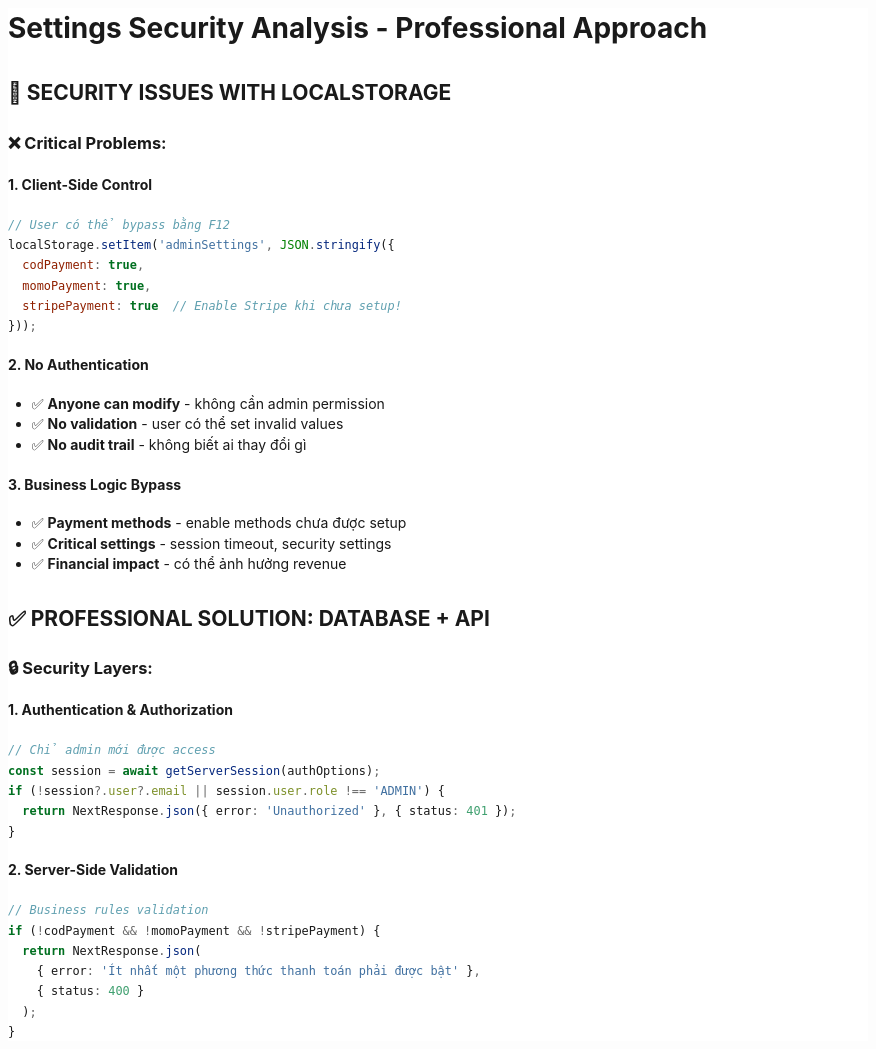 # Settings Security Analysis - Professional Approach

## 🚨 **SECURITY ISSUES WITH LOCALSTORAGE**

### **❌ Critical Problems:**

#### **1. Client-Side Control**
```javascript
// User có thể bypass bằng F12
localStorage.setItem('adminSettings', JSON.stringify({
  codPayment: true,
  momoPayment: true,
  stripePayment: true  // Enable Stripe khi chưa setup!
}));
```

#### **2. No Authentication**
- ✅ **Anyone can modify** - không cần admin permission
- ✅ **No validation** - user có thể set invalid values
- ✅ **No audit trail** - không biết ai thay đổi gì

#### **3. Business Logic Bypass**
- ✅ **Payment methods** - enable methods chưa được setup
- ✅ **Critical settings** - session timeout, security settings
- ✅ **Financial impact** - có thể ảnh hưởng revenue

## ✅ **PROFESSIONAL SOLUTION: DATABASE + API**

### **🔒 Security Layers:**

#### **1. Authentication & Authorization**
```typescript
// Chỉ admin mới được access
const session = await getServerSession(authOptions);
if (!session?.user?.email || session.user.role !== 'ADMIN') {
  return NextResponse.json({ error: 'Unauthorized' }, { status: 401 });
}
```

#### **2. Server-Side Validation**
```typescript
// Business rules validation
if (!codPayment && !momoPayment && !stripePayment) {
  return NextResponse.json(
    { error: 'Ít nhất một phương thức thanh toán phải được bật' },
    { status: 400 }
  );
}
```
